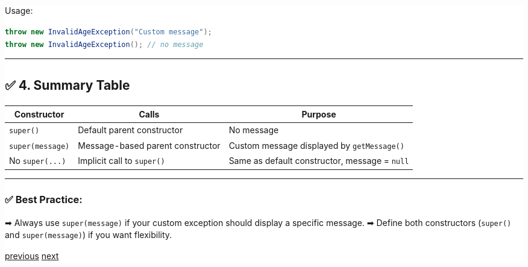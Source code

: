 Usage:

```java
throw new InvalidAgeException("Custom message");
throw new InvalidAgeException(); // no message
```

---

## ✅ 4. Summary Table

| Constructor      | Calls                            | Purpose                                       |
| ---------------- | -------------------------------- | --------------------------------------------- |
| `super()`        | Default parent constructor       | No message                                    |
| `super(message)` | Message-based parent constructor | Custom message displayed by `getMessage()`    |
| No `super(...)`  | Implicit call to `super()`       | Same as default constructor, message = `null` |

---

### ✅ Best Practice:

➡ Always use `super(message)` if your custom exception should display a specific message.
➡ Define both constructors (`super()` and `super(message)`) if you want flexibility.

[previous](javaexceptionhandling1.md)
[next](javacollectionslists1.md)